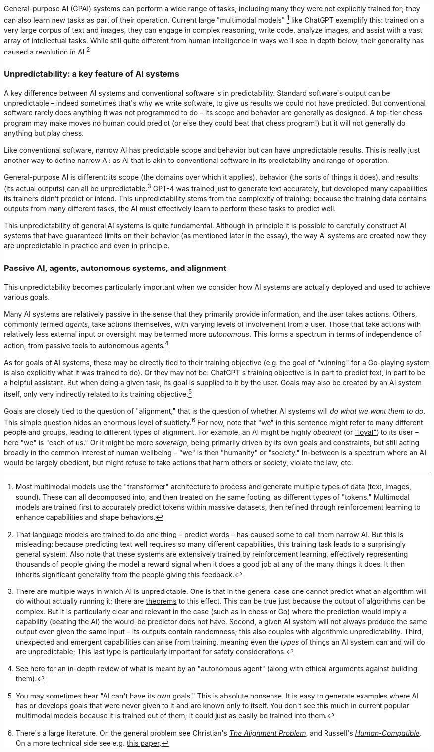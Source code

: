 General-purpose AI (GPAI) systems can perform a wide range of tasks, including many they were not explicitly trained for; they can also learn new tasks as part of their operation. Current large "multimodal models" [^8] like ChatGPT exemplify this: trained on a very large corpus of text and images, they can engage in complex reasoning, write code, analyze images, and assist with a vast array of intellectual tasks. While still quite different from human intelligence in ways we'll see in depth below, their generality has caused a revolution in AI.[^9]

### Unpredictability: a key feature of AI systems

A key difference between AI systems and conventional software is in predictability. Standard software's output can be unpredictable – indeed sometimes that's why we write software, to give us results we could not have predicted. But conventional software rarely does anything it was not programmed to do – its scope and behavior are generally as designed. A top-tier chess program may make moves no human could predict (or else they could beat that chess program!) but it will not generally do anything but play chess.

Like conventional software, narrow AI has predictable scope and behavior but can have unpredictable results. This is really just another way to define narrow AI: as AI that is akin to conventional software in its predictability and range of operation.

General-purpose AI is different: its scope (the domains over which it applies), behavior (the sorts of things it does), and results (its actual outputs) can all be unpredictable.[^10] GPT-4 was trained just to generate text accurately, but developed many capabilities its trainers didn't predict or intend. This unpredictability stems from the complexity of training: because the training data contains outputs from many different tasks, the AI must effectively learn to perform these tasks to predict well.

This unpredictability of general AI systems is quite fundamental. Although in principle it is possible to carefully construct AI systems that have guaranteed limits on their behavior (as mentioned later in the essay), the way AI systems are created now they are unpredictable in practice and even in principle.

### Passive AI, agents, autonomous systems, and alignment

This unpredictability becomes particularly important when we consider how AI systems are actually deployed and used to achieve various goals.

Many AI systems are relatively passive in the sense that they primarily provide information, and the user takes actions. Others, commonly termed *agents*, take actions themselves, with varying levels of involvement from a user. Those that take actions with relatively less external input or oversight may be termed more *autonomous*. This forms a spectrum in terms of independence of action, from passive tools to autonomous agents.[^11]

As for goals of AI systems, these may be directly tied to their training objective (e.g. the goal of "winning" for a Go-playing system is also explicitly what it was trained to do). Or they may not be: ChatGPT's training objective is in part to predict text, in part to be a helpful assistant. But when doing a given task, its goal is supplied to it by the user. Goals may also be created by an AI system itself, only very indirectly related to its training objective.[^12]

Goals are closely tied to the question of "alignment," that is the question of whether AI systems will *do what we want them to do*. This simple question hides an enormous level of subtlety.[^13] For now, note that "we" in this sentence might refer to many different people and groups, leading to different types of alignment. For example, an AI might be highly *obedient* (or ["loyal"](https://arxiv.org/abs/2003.11157)) to its user – here "we" is "each of us." Or it might be more *sovereign*, being primarily driven by its own goals and constraints, but still acting broadly in the common interest of human wellbeing – "we" is then "humanity" or "society." In-between is a spectrum where an AI would be largely obedient, but might refuse to take actions that harm others or society, violate the law, etc.


[^1]: This [chart](https://time.com/6300942/ai-progress-charts/) shows a set of tasks; many similar curves could be added to this graph. This rapid progress in narrow AI has surprised even experts in the field, with benchmarks being surpassed years ahead of predictions.
[^2]: Deepmind, OpenAI, Anthropic, and X.ai were all founded with the specific goal of developing AGI. For instance, OpenAI's charter explicitly states its goal as developing "artificial general intelligence that benefits all of humanity," while DeepMind's mission is "to solve intelligence, and then use that to solve everything else." Meta, Microsoft, and others are now pursuing substantially similar paths. Meta has said that it [plans to develop AGI and release it openly.](https://www.forbes.com/sites/johnkoetsier/2024/01/18/zuckerberg-on-ai-meta-building-agi-for-everyone-and-open-sourcing-it/)
[^3]: Hinton and Bengio are two of the most cited AI researchers, have both won the AI field's Nobel, the Turing Prize, and Hinton has won a Nobel prize (in physics) to boot.
[^4]: Building something of this risk, under commercial incentives and near-zero government oversight, is utterly unprecedented. There isn't even controversy about the risk among those building it! The leaders of Deepmind, OpenAI, and Anthropic, among many other experts, have all literally signed a [statement](https://www.safe.ai/work/statement-on-ai-risk) that advanced AI poses an *extinction risk to humanity.* The alarm bells could not be ringing any harder, and one can only conclude that those ignoring them simply are not taking AGI and superintelligence seriously. One goal of this essay is to help them understand why they should.
[^5]: For a gentle but technical introduction to machine learning and AI, particularly language models, see [this site.](https://mark-riedl.medium.com/a-very-gentle-introduction-to-large-language-models-without-the-hype-5f67941fa59e) For another modern primer on AI extinction risks, see [this piece.](https://www.thecompendium.ai/) For a comprehensive and authoritative scientific analysis of the state of AI safety, see the recent [International AI Safety Report.](https://arxiv.org/abs/2501.17805)
[^6]: Training typically occurs by looking for a local maximum of the score in a high-dimensional space given by the model weights. By checking how the score changes as weights are tweaked, the training algorithm identifies which tweaks improve score the most, and moves the weights in that direction.
[^7]: For example, in an image recognition problem, the neural network would output probabilities for labels for the image. A score would be related to the probability the AI accords to the correct answer. The training procedure would then adjust weights so that next time, the AI would output a higher probability for the correct label for that image. This is then repeated a huge number of times. The same basic procedure is used in training essentially all modern neural networks, albeit with more complex scoring mechanism.
[^8]: Most multimodal models use the "transformer" architecture to process and generate multiple types of data (text, images, sound). These can all decomposed into, and then treated on the same footing, as different types of "tokens." Multimodal models are trained first to accurately predict tokens within massive datasets, then refined through reinforcement learning to enhance capabilities and shape behaviors.
[^9]: That language models are trained to do one thing – predict words – has caused some to call them narrow AI. But this is misleading: because predicting text well requires so many different capabilities, this training task leads to a surprisingly general system. Also note that these systems are extensively trained by reinforcement learning, effectively representing thousands of people giving the model a reward signal when it does a good job at any of the many things it does. It then inherits significant generality from the people giving this feedback.
[^10]: There are multiple ways in which AI is unpredictable. One is that in the general case one cannot predict what an algorithm will do without actually running it; there are [theorems](https://arxiv.org/abs/1310.3225) to this effect. This can be true just because the output of algorithms can be complex. But it is particularly clear and relevant in the case (such as in chess or Go) where the prediction would imply a capability (beating the AI) the would-be predictor does not have. Second, a given AI system will not always produce the same output even given the same input – its outputs contain randomness; this also couples with algorithmic unpredictability. Third, unexpected and emergent capabilities can arise from training, meaning even the *types* of things an AI system can and will do are unpredictable; This last type is particularly important for safety considerations.
[^11]: See [here](https://arxiv.org/abs/2502.02649) for an in-depth review of what is meant by an "autonomous agent" (along with ethical arguments against building them).
[^12]: You may sometimes hear "AI can't have its own goals." This is absolute nonsense. It is easy to generate examples where AI has or develops goals that were never given to it and are known only to itself. You don't see this much in current popular multimodal models because it is trained out of them; it could just as easily be trained into them.
[^13]: There's a large literature. On the general problem see Christian's [*The Alignment Problem*](https://www.amazon.com/Alignment-Problem-Machine-Learning-Values/dp/0393635821), and Russell's [*Human-Compatible*](https://www.amazon.com/Human-Compatible-Artificial-Intelligence-Problem/dp/0525558616). On a more technical side see e.g. [this paper](https://arxiv.org/abs/2209.00626).
[^14]: We'll later see that while such systems buck the trend, that actually makes them very interesting and useful.
[^15]: This is not to say we require emotions or sentience. Rather, it is enormously difficult from the outside of a system to know what its inner goals, preferences, and values are. "Genuine" here would mean that we have strong enough reason to rely on it that in the case of critical systems we can bet our lives on it.
[^16]: 10 <sup>27</sup> means 1 followed by 25 zeros, or ten trillion trillion. A FLOP is just an arithmetic addition or multiplication of numbers with some precision. Note that AI hardware performance can vary by a factor of ten more depending upon the precision of the arithmetic and the architecture of the computer. Counting logic-gate operations (ANDS, ORS, AND NOTS) would be fundamental but these are not commonly available or benchmarked; for present purposes it is useful to standardize on 16-bit operations (FP16), though appropriate conversion factors should be established.
[^17]: A collection of estimates and hard data is available from [Epoch AI](https://epochai.org/data/large-scale-ai-models) and indicates about 2×10 <sup>25</sup> 16-bit FLOP for GPT-4; this roughly matches [numbers that were leaked](https://mpost.io/gpt-4s-leaked-details-shed-light-on-its-massive-scale-and-impressive-architecture/) for GPT-4. Estimates for other mid-2024 models are all within a factor of a few of GPT-4.
[^18]: Inference is simply the process of generating an output from a neural network. Training can be considered a succession of many inferences and model-weight tweaks.
[^19]: For text production, the original GPT-4 required 560 TFLOP per token generated. Around 7 tokens/s is needed to keep up with human thought, so this gives ≈3×10 <sup>15</sup> FLOP/s. But efficiencies have driven this down; [this NVIDIA brochure](https://developer.nvidia.com/blog/supercharging-llama-3-1-across-nvidia-platforms/) for example indicates as little as 3×10 <sup>14</sup> FLOP/s for a comparably-performing Llama 405B model.
[^20]: As a slightly more complex example, an AI system might first generate several possible solutions to a math problem, then use another instance to check each solution, and finally use a third to synthesize the results into a clear explanation. This allows for more thorough and reliable problem-solving than a single pass.
[^21]: See for example details on [OpenAI's "Operator"](https://openai.com/index/introducing-operator/), [Claude's tool capabilities](https://docs.anthropic.com/en/docs/build-with-claude/computer-use), and [AutoGPT](https://github.com/Significant-Gravitas/AutoGPT). OpenAI's [Deep Research](https://openai.com/index/introducing-deep-research/) probably has a quite sophisticated architecture but details are not available.
[^22]: Deepseek R1 relies on iteratively training and prompting the model so that the final trained model creates extensive chain-of-thought reasoning. Architectural details are not available for o1 or o3, however Deepseek has revealed that there is no particular "special sauce" required to unlock capability scaling with inference. But despite receiving a great deal of press as upending the "status quo" in AI, it does not impact the core claims of this essay.
[^23]: These models significantly outperform standard models on reasoning benchmarks. For instance, in the GPQA Diamond Benchmark—a rigorous test of PhD-level science questions—GPT-4o [scored](https://openai.com/index/learning-to-reason-with-llms/) 56%, while o1 and o3 achieved 78% and 88%, respectively, far exceeding the 70% average score of human experts.
[^24]: OpenAI's O3 probably expended ∼10 <sup>21</sup> -10 <sup>22</sup> FLOP [to complete each of the ARC-AGI challenge questions](https://www.interconnects.ai/p/openais-o3-the-2024-finale-of-ai), which competent humans can do in (say) 10-100 seconds, giving a figure more like ∼10 <sup>20</sup> FLOP/s.
[^25]: While computation is a key measure of AI system capability, it interacts with both data quality and algorithmic improvements. Better data or algorithms can reduce computational requirements, while more computation can sometimes compensate for weaker data or algorithms.
[^26]: For instance, current AI systems far exceed human capability in rapid arithmetic or memory tasks, while falling short in abstract reasoning and creative problem-solving.
[^27]: Very importantly, as a competitor such AI would have several major structural advantages including: it would not tire or have other individual needs like humans; it can be run at higher speeds just by scaling computing power; it can be copied along with any expertise or knowledge it acquires – and neural networks' acquired knowledge can even be "merged" to transfer whole skillsets amongst themselves; it could communicate at machine speed; and it could self-modify or self-improve in more significant ways and higher speed than any human.
[^28]: If you have not spent time using current top-of-the-line AI systems, I recommend it: they are genuinely useful and capable, and it is also important for calibrating the effect AI will have as they get more powerful.
[^29]: Consider a major research hospital: fully-realized AGI could simultaneously analyze all incoming patient data, keep up with every new medical paper, suggest diagnoses, design treatment plans, manage clinical trials, and coordinate staff scheduling – all while operating at a level matching or exceeding the hospital's top specialists in each area. And it could do this for multiple hospitals simultaneously, at a fraction of the current cost. Unfortunately, you must also consider an organized crime syndicate: fully realized AGI could simultaneously hack, impersonate, spy on, and blackmail thousands of victims, keep up with law enforcement (which automates much more slowly), design new money-making schemes, and coordinate staff scheduling – if there is any staff.
[^30]: In his [essay](https://darioamodei.com/machines-of-loving-grace), Dario Amodei, CEO of Anthropic, called to mind a "Country of \[a million\] geniuses".
[^31]: You use a lot more of this AI than you probably think, driving speech generation and recognition, image processing, newsfeed algorithms, etc.
[^32]: While relationships between these pairs of companies are quite complex and nuanced, I have explicitly listed them to indicate both the vast overall market capitalization of firms now enjoined in AI development, and also that behind even "smaller" companies like Anthropic sit enormously deep pockets via investments and major partnership deals.
[^33]: It has become fashionable to disparage the Turing test, but it is quite powerful and general. In weak versions it indicates whether typical people interacting with an AI (which is trained to act human) in typical ways for brief periods can tell whether it is an AI. They cannot. Second, a highly adversarial Turing test can probe essentially any element of human capability and intelligence – by e.g. comparing an AI system to a human expert, evaluated by other human experts. There is a sense in which much of AI evaluation is a generalized form of Turing test.
[^34]: This is per domain – no human could plausibly achieve such scores across all subjects simultaneously.
[^35]: These are problems that would take even excellent mathematicians substantial time to solve, if they could solve them at all.
[^36]: If you are of a skeptical bent, retain your skepticism but really take the most current models for a spin, as well as try for yourself some of the test questions they can pass. As a physics professor, I would predict with near certainty that, for example, the top models would pass the graduate qualifying exam in our department.
[^37]: This and other weaknesses like confabulation have slowed market adoption and led to a gap between perceived and claimed capabilities (which must also be viewed through the lens of intense market competition and the need to attract investment.) This has confused both the public and policymakers about the actual state of AI progress. While perhaps not matching the hype, the progress is very real.
[^38]: The major advance since then has been development of systems trained for top-quality reasoning, leveraging more computation during inference and greater reinforcement learning. Because these models are new and their capabilities less tested, I've not wholly revamped this table except for "reasoning", which I regard as essentially solved. But I have updated predictions based on experienced and reported capabilities of those systems.
[^39]: Previous waves of AI optimism in the 1960s and 1980s ended in "AI winters" when promised capabilities failed to materialize. However, the current wave differs fundamentally in having achieved superhuman performance in many domains, backed by massive computational resources and commercial success.
[^40]: The full Apollo project [cost about $250bn USD in 2020 dollars](https://www.planetary.org/space-policy/cost-of-apollo), and the Manhattan project [less than a tenth that](https://www.brookings.edu/the-costs-of-the-manhattan-project/). Goldman Sachs [projects a trillion dollars of spend just on AI data centers](https://www.datacenterdynamics.com/en/news/goldman-sachs-1tn-to-be-spent-on-ai-data-centers-chips-and-utility-upgrades-with-little-to-show-for-it-so-far/) over the next few years.
[^41]: Although humans make plenty of mistakes, we underestimate just how reliable we can be! Because probabilities multiply, a task requiring 20 steps to do correctly requires each step to be 97% reliable just to get it done right half the time. We do such tasks all the time.
[^42]: A strong move in this direction has very recently been taken with OpenAI's ["Deep Research"](https://openai.com/index/introducing-deep-research/) assistant that autonomously performs general research, described as "a new agentic capability that conducts multi-step research on the internet for complex tasks."
[^43]: Things like fill in that pesky PDF form, book flights, etc. But with a PhD in 20 fields! So also: write that thesis for you, negotiate that contract for you, prove that theorem for you, create that ad campaign for you, etc. What do *you* do? You tell it what to do, of course.
[^44]: Note that sentience is *not* clearly required, nor does AI in this triple-intersection necessarily imply it.
[^45]: The closest analogy here is perhaps chip technology, where development has maintained Moore's law for decades, as computer technologies help people design the next generation of chip technology. But AI will be far more direct.
[^46]: It's important to let it sink in for a moment that AI could – soon – be improving itself on a timescale of days or weeks. Or less. Keep this in mind when someone tells you an AI capability is definitely far away.
[^47]: A more precise list of worthy goals is the UN [Sustainable Development Goals.](https://sdgs.un.org/goals) These are, in a sense, the closest we have to a set of global consensus goals for what we'd like to see improved in the world. AI could help.
[^48]: Technology in general has a transformative economic and social power for human betterment, as thousands of years attest. In this vein, a long and compelling explication of a positive AGI vision can be found in [this essay](https://darioamodei.com/machines-of-loving-grace) by Anthropic founder Dario Amodei.
[^49]: Private AI investment [started to boom in 2018-19, crossing public investment around then,](https://cset.georgetown.edu/publication/tracking-ai-investment/) and has hugely outpaced it since.
[^50]: I can attest that behind more closed doors, they have no such compunction. And it's becoming more public; see for example Y-combinator's new ["request for startups"](https://www.ycombinator.com/rfs), many parts of which explicitly call for wholesale replacement of human workers. To quote them, "The value prop of B2B SaaS was to make human workers incrementally more efficient. The value prop of vertical AI agents is to automate the work entirely...It's entirely possible this opportunity is big enough to mint another 100 unicorns." (For those not versed in Silicon Valley speak, "B2B" is business-to-business and a unicorn is a $1 billion company. That is they are talking about more than a hundred billion-plus-dollar businesses that replace workers for other businesses.)
[^51]: See for example a recent [US-China Economic and Security Review Commission report](https://www.uscc.gov/sites/default/files/2024-11/2024_Executive_Summary.pdf). Although there was surprisingly little justification within the report itself, the top-line recommendation was that the US "Congress establish and fund a Manhattan Project-like program dedicated to racing to and acquiring an Artificial General Intelligence (AGI) capability."
[^52]: Companies are now adopting this geopolitical framing as a shield against any constraint on their AI development, generally in ways that are blatantly self-serving, and sometimes in ways that don't even make basic sense. Consider Meta's [Approach to Frontier AI](https://about.fb.com/news/2025/02/meta-approach-frontier-ai/), which simultaneously argues that America must "\[Cement its\] position as a leader in technological innovation, economic growth and national security" and also that it must do so by openly releasing its most powerful AI systems – which includes giving them directly to its geopolitical rivals and adversaries.
[^53]: Thus we'd likely have to leave management of these technologies to the AIs. But this would be a very problematic delegation of control, which we'll return to below.
[^54]: Competition in technology development often brings important benefits: preventing monopolistic control, driving innovation and cost reduction, enabling diverse approaches, and creating mutual oversight. However, with AGI these benefits must be weighed against unique risks from racing dynamics and pressure to reduce safety precautions.
[^55]: The [EU AI act](https://artificialintelligenceact.eu/) is a significant piece of legislation but would not directly prevent a dangerous AI system from being developed or deployed, or even openly released, especially in the US. Another significant piece of policy, the US Executive order on AI, has been rescinded.
[^56]: This [Gallup poll](https://news.gallup.com/poll/1597/confidence-institutions.aspx) shows a bleak decline in trust in public institutions since 2000 in the US. European numbers are varied and less extreme, but also on a downward trend. Distrust does not strictly mean institutions really *are* dysfunctional, but it is an indication as well as a cause.
[^57]: And major disruptions we now endorse – such as expansion of rights to new groups – were specifically driven by people in a direction towards making things better.
[^58]: Let me be blunt. If your job can be done from behind a computer, with relatively little in-person interaction with people outside of your organization, and does not entail legal responsibility to external parties, it would by definition be possible (and likely cost-saving) to completely swap you out for a digital system. Robotics to replace much physical labor will come later – but not that much later once AGI starts designing robots.
[^59]: For example, what happens to our judicial system if lawsuits are nearly-free to file? What happens when bypassing security systems through social engineering becomes cheap, easy, and risk-free?
[^60]: [This article](https://www.linkedin.com/pulse/projected-growth-ai-generated-data-public-internet-our-arun-kumar-r-vhije/) claims that 10% of all internet content is already AI-generated, and is Google's top hit (for me) to the search query "estimates of what fraction of new internet content is AI-generated." Is it true? I have no idea! It cites no references and it wasn't written by a person. What fraction of new images indexed by Google, or Tweets, or comments on Reddit, or Youtube videos are generated by humans? Nobody knows – I don't think it is a knowable number. And this less than *two years* into the advent of generative AI.
[^61]: Also worth adding is that there is "moral" risk that we might create digital beings that can suffer. As we currently do not have a reliable theory of consciousness that would allow us to distinguish physical systems that can and cannot suffer, we cannot rule this out theoretically. Moreover, AI systems' reports of their sentience are likely unreliable with respect to their actual experience (or non-experience) of sentience.
[^62]: Technical solutions in this field of AI "alignment" are unlikely to be up to the task either. In present systems they work at some level, but are shallow and can generally be circumvented without significant effort; and as discussed below we have no real idea how to do this for much more advanced systems.
[^63]: Such AI systems may come with some built-in safeguards. But for any model with anything like current architecture, if full access to its weights are available, safety measures can be stripped away via additional training or other techniques. So it is virtually guaranteed that for each system with guardrails there will also be a widely available system without them. Indeed Meta's Llama 3.1 405B model was openly released with safeguards. But *even before that* a "base" model, with no safeguards, was leaked.
[^64]: Could the market manage these risks without government involvement? In short, no. There are certainly risks that companies are strongly incentivized to mitigate. But many others companies can and do externalize to everyone else, and many of the above are in this class: there are no natural market incentives to prevent mass surveillance, truth decay, concentration of power, labor disruption, damaging political discourse, etc. Indeed we have seen all of these from present-day tech, especially social media, which has gone essentially unregulated. AI would just hugely amp up many of the same dynamics.
[^65]: OpenAI likely has more obedient models for internal use. It's unlikely that OpenAI has built some sort of "backdoor" so that ChatGPT can be better controlled by OpenAI itself, because this would be a terrible security practice, and be highly exploitable given AI's opacity and unpredictability.
[^66]: Also of crucial importance: alignment or any other safety features only matter if they are actually used in an AI system. Systems that are openly released (i.e. where model weights and architecture are publicly available) can be transformed relatively easily into systems *without* those safety measures. Open-releasing smarter-than-human AGI systems would be astonishingly reckless, and it is hard to imagine how human control or even relevance would be maintained in such a scenario. There would be every motivation, for example, to let loose powerful self-reproducing and self-sustaining AI agents with the goal to make money and send it to some cryptocurrency wallet. Or to win an election. Or overthrow a government. Could "good" AI help contain this? Perhaps – but only by delegating huge authority to it, leading to control loss as described below.
[^67]: For book-length expositions of the problem see e.g. *Superintelligence*, *The Alignment Problem*, and *Human-Compatible*. For a huge pile of work at various technical levels by those who have toiled for years thinking about the problem, you can visit the [AI alignment forum](https://www.alignmentforum.org/). Here is a [recent take](https://alignment.anthropic.com/2025/recommended-directions/) from Anthropic's alignment team on what they consider unsolved.
[^68]: This is the ["rogue AI"](https://yoshuabengio.org/2023/05/22/how-rogue-ais-may-arise/) scenario. In principle the risk could be relatively minor if the system can still be controlled by shutting it down; but the scenario could also include AI deception, self-exfiltration and reproduction, aggregation of power, and other steps that would make it difficult or impossible to do so.
[^69]: There is a very rich literature on this topic, going back to formative writings by [Steve Omohundro](https://selfawaresystems.com/wp-content/uploads/2008/01/ai_drives_final.pdf), Nick Bostrom, and Eliezer Yudkowsky. For a book-length exposition see [Human Compatible](https://www.amazon.com/Human-Compatible-Artificial-Intelligence-Problem/dp/0525558616) by Stuart Russell; [here](https://futureoflife.org/ai/could-we-switch-off-a-dangerous-ai/) is a short and up-to-date primer.
[^70]: Recognizing this, rather than slowing down to get better understanding, AGI companies have come up with a different plan: they will get AI to do it! More specifically, they will have AI *N* help them figure out how to align AI *N+1*, all the way to superintelligence. Although leveraging AI to help us align AI sounds promising, there is a strong argument that it simply assumes its conclusion as a premise, and is in general an incredibly risky approach. See [here](https://www.thecompendium.ai/ai-safety#ai-will-not-solve-alignment-for-us) for some discussion. This "plan" is not one, and has undergone nothing like the scrutiny appropriate to the core strategy of how to make super-human AI go well for humanity.
[^71]: After all, humans, flawed and willful as we are, have developed ethical systems by which we treat at least some other species on Earth well. (Just don't think about those factory farms.)
[^72]: There is, fortunately, an escape here: if the participants come to understand that they are engaged in a suicide race rather than a winnable one. This is what happened near the end of the cold war, when the US and USSR came to realize that due to nuclear winter, even an *unanswered* nuclear attack would be disastrous for the attacker. With the realization that "nuclear war cannot be won and must never be fought" came significant agreements on arms reduction – essentially an end to the arms race.
[^73]: War, explicitly or implicitly.
[^74]: Escalation, then war.
[^75]: Magical thinking.
[^76]: I've also got a quadrillion dollar bridge to sell you.
[^77]: Such agents presumably would prefer "obtaining," with destruction a fallback; but securing models against both destruction *and* theft by powerful nations is difficult to say the least, especially for private entities.
[^78]: For another perspective on the national security risks of AGI, see [this RAND report.](https://www.rand.org/pubs/perspectives/PEA3691-4.html)
[^79]: Perhaps we could build such an institution! There have been proposals for a "CERN for AI" and other similar initiatives, where AGI development is under multilateral global control. But at the moment no such institution exists or is on the horizon.
[^80]: And while alignment is very difficult, getting people to behave is even harder!
[^81]: Imagine a system that can speak 50 languages, have expertise in all academic subjects, read a full book in seconds and have all of the material immediately in mind, and produce outputs at ten times human speed. Actually, you don't have to imagine it: just load up a current AI system. These are super-human in many ways, and there's nothing stopping them from being even more super-human in those and many others.
[^82]: This is why this has been termed a technological "singularity," borrowing from physics the idea that one cannot make predictions past a singularity. Proponents of leaning *into* such a singularity may also wish to reflect that in physics these same sort of singularities tear apart and crush those that go into them.
[^83]: The problem was comprehensively outlined in Bostrom's [*Superintelligence*](https://www.amazon.com/Superintelligence-Dangers-Strategies-Nick-Bostrom/dp/0198739834), and nothing since then has significantly changed the core message. For a more recent volume collecting formal and mathematical results on uncontrollability see Yampolskiy’s [AI: Unexplainable, Unpredictable, Uncontrollable](https://www.amazon.com/Unexplainable-Unpredictable-Uncontrollable-Artificial-Intelligence/dp/103257626X)
[^84]: This also makes clear why the current strategy of AI companies (iteratively letting AI “align” the next most powerful AI) cannot work. Suppose a fern, via the pleasantness of its fronds, enlists a first grader to take care of it. The first grader writes some detailed instructions for a 2nd grader to follow, and a note convincing them to do so. The 2nd grader does the same for a 3rd grader, and so on all the way to a college grad, a manager, an executive, and finally the GM CEO. Will GM then “do what the fern wants”? At each step this might feel like it’s working. But putting it all together, it will work almost exactly to the degree to which the CEO, Board, and shareholders of GM happen to care about children and ferns, and have little to nothing to do with all those notes and sets of instructions.
[^85]: The character is not that different from formal results like Gödel’s incompleteness theorem or Turing’s halting argument in that the notion of control fundamentally contradicts the premise: how can you meaningfully control something you cannot understand or predict; yet if you could understand and predict superintelligence you would be superintelligent. The reason I say “approaches” is that the formal results are not as thorough or vetted as in the pure mathematics case, and because I’d like to hold out hope that some very carefully constructed general intelligence, using totally different methods than ones currently employed, could have some mathematically provable safety properties, per the sort of “guaranteed safe” AI program discussed below.
[^86]: At the moment, most stakeholders – that is, nearly all of humanity – is sidelined in this discussion. That is deeply wrong, and if not invited in, the many, many other groups will be affected by AGI development should demand to be let in.